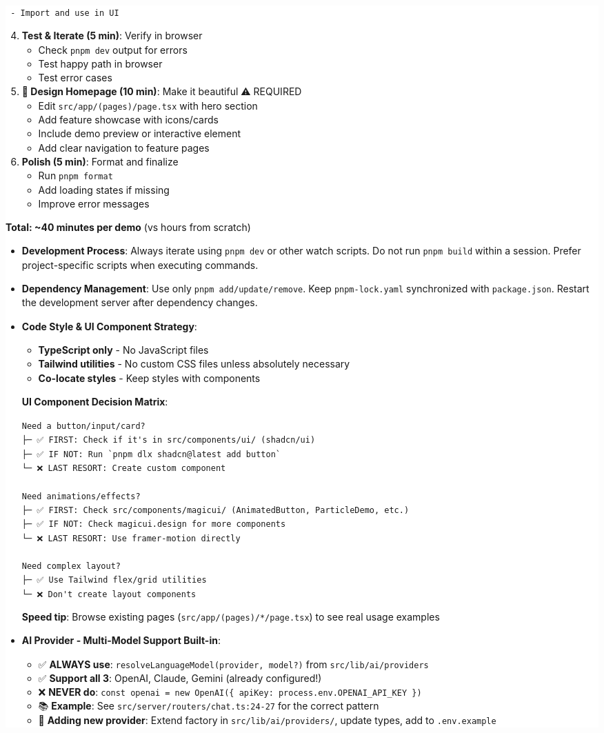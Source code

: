      - Import and use in UI
  4. **Test & Iterate (5 min)**: Verify in browser
     - Check `pnpm dev` output for errors
     - Test happy path in browser
     - Test error cases
  5. **🎨 Design Homepage (10 min)**: Make it beautiful ⚠️ REQUIRED
     - Edit `src/app/(pages)/page.tsx` with hero section
     - Add feature showcase with icons/cards
     - Include demo preview or interactive element
     - Add clear navigation to feature pages
  6. **Polish (5 min)**: Format and finalize
     - Run `pnpm format`
     - Add loading states if missing
     - Improve error messages

  **Total: ~40 minutes per demo** (vs hours from scratch)

- **Development Process**: Always iterate using `pnpm dev` or other watch scripts. Do not run `pnpm build` within a session. Prefer project-specific scripts when executing commands.

- **Dependency Management**: Use only `pnpm add/update/remove`. Keep `pnpm-lock.yaml` synchronized with `package.json`. Restart the development server after dependency changes.

- **Code Style & UI Component Strategy**:
  - **TypeScript only** - No JavaScript files
  - **Tailwind utilities** - No custom CSS files unless absolutely necessary
  - **Co-locate styles** - Keep styles with components

  **UI Component Decision Matrix**:

  ```
  Need a button/input/card?
  ├─ ✅ FIRST: Check if it's in src/components/ui/ (shadcn/ui)
  ├─ ✅ IF NOT: Run `pnpm dlx shadcn@latest add button`
  └─ ❌ LAST RESORT: Create custom component

  Need animations/effects?
  ├─ ✅ FIRST: Check src/components/magicui/ (AnimatedButton, ParticleDemo, etc.)
  ├─ ✅ IF NOT: Check magicui.design for more components
  └─ ❌ LAST RESORT: Use framer-motion directly

  Need complex layout?
  ├─ ✅ Use Tailwind flex/grid utilities
  └─ ❌ Don't create layout components
  ```

  **Speed tip**: Browse existing pages (`src/app/(pages)/*/page.tsx`) to see real usage examples

- **AI Provider - Multi-Model Support Built-in**:
  - ✅ **ALWAYS use**: `resolveLanguageModel(provider, model?)` from `src/lib/ai/providers`
  - ✅ **Support all 3**: OpenAI, Claude, Gemini (already configured!)
  - ❌ **NEVER do**: `const openai = new OpenAI({ apiKey: process.env.OPENAI_API_KEY })`
  - 📚 **Example**: See `src/server/routers/chat.ts:24-27` for the correct pattern
  - 🔧 **Adding new provider**: Extend factory in `src/lib/ai/providers/`, update types, add to `.env.example`
